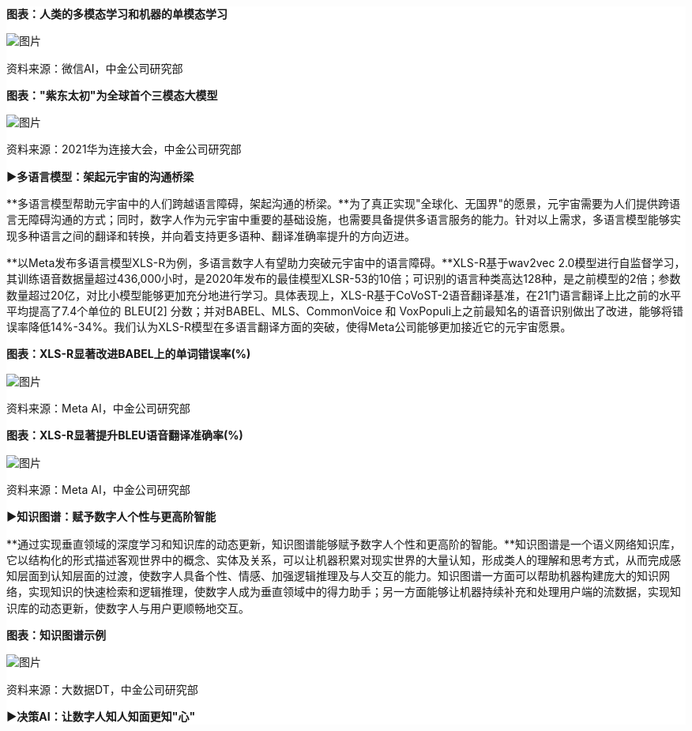 
**图表：人类的多模态学习和机器的单模态学习**


![图片](https://image.cubox.pro/article/2022072112040441927/67503.jpg)


资料来源：微信AI，中金公司研究部


**图表："紫东太初"为全球首个三模态大模型**


![图片](https://image.cubox.pro/article/2022072112040335061/26784.jpg)


资料来源：2021华为连接大会，中金公司研究部


**►多语言模型：架起元宇宙的沟通桥梁**

**多语言模型帮助元宇宙中的人们跨越语言障碍，架起沟通的桥梁。**为了真正实现"全球化、无国界"的愿景，元宇宙需要为人们提供跨语言无障碍沟通的方式；同时，数字人作为元宇宙中重要的基础设施，也需要具备提供多语言服务的能力。针对以上需求，多语言模型能够实现多种语言之间的翻译和转换，并向着支持更多语种、翻译准确率提升的方向迈进。

**以Meta发布多语言模型XLS-R为例，多语言数字人有望助力突破元宇宙中的语言障碍。**XLS-R基于wav2vec 2.0模型进行自监督学习，其训练语音数据量超过436,000小时，是2020年发布的最佳模型XLSR-53的10倍；可识别的语言种类高达128种，是之前模型的2倍；参数数量超过20亿，对比小模型能够更加充分地进行学习。具体表现上，XLS-R基于CoVoST-2语音翻译基准，在21门语言翻译上比之前的水平平均提高了7.4个单位的 BLEU\[2\] 分数；并对BABEL、MLS、CommonVoice 和 VoxPopuli上之前最知名的语音识别做出了改进，能够将错误率降低14%-34%。我们认为XLS-R模型在多语言翻译方面的突破，使得Meta公司能够更加接近它的元宇宙愿景。


**图表：XLS-R显著改进BABEL上的单词错误率(%)**


![图片](https://image.cubox.pro/article/2022072112040484142/67606.jpg)


资料来源：Meta AI，中金公司研究部


**图表：XLS-R显著提升BLEU语音翻译准确率(%)**


![图片](https://image.cubox.pro/article/2022072112040375571/47806.jpg)


资料来源：Meta AI，中金公司研究部


**►知识图谱：赋予数字人个性与更高阶智能**

**通过实现垂直领域的深度学习和知识库的动态更新，知识图谱能够赋予数字人个性和更高阶的智能。**知识图谱是一个语义网络知识库，它以结构化的形式描述客观世界中的概念、实体及关系，可以让机器积累对现实世界的大量认知，形成类人的理解和思考方式，从而完成感知层面到认知层面的过渡，使数字人具备个性、情感、加强逻辑推理及与人交互的能力。知识图谱一方面可以帮助机器构建庞大的知识网络，实现知识的快速检索和逻辑推理，使数字人成为垂直领域中的得力助手；另一方面能够让机器持续补充和处理用户端的流数据，实现知识库的动态更新，使数字人与用户更顺畅地交互。


**图表：知识图谱示例**


![图片](https://image.cubox.pro/article/2022072112040489195/82595.jpg)


资料来源：大数据DT，中金公司研究部


**►决策AI：让数字人知人知面更知"心"**
